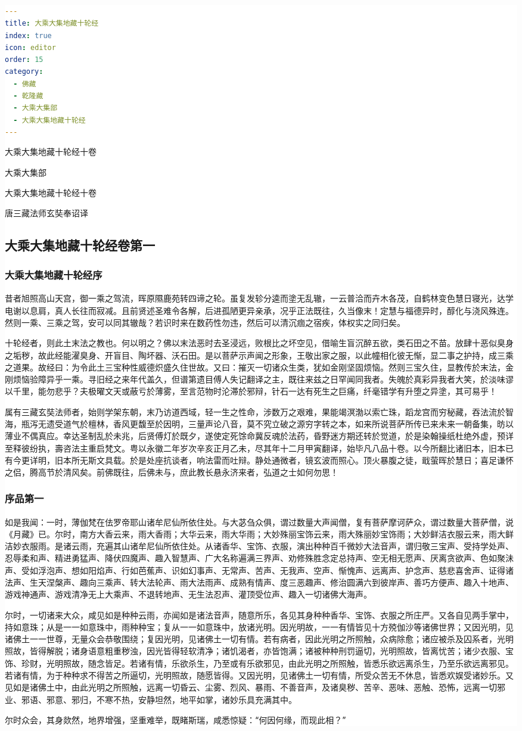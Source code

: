 ```yaml
---
title: 大乘大集地藏十轮经
index: true
icon: editor
order: 15
category:
  - 佛藏
  - 乾隆藏
  - 大乘大集部
  - 大乘大集地藏十轮经
---
```


大乘大集地藏十轮经十卷  

大乘大集部  

大乘大集地藏十轮经十卷  

唐三藏法师玄奘奉诏译  

## 大乘大集地藏十轮经卷第一

### 大乘大集地藏十轮经序  

昔者旭照高山天宫，御一乘之驾流，晖原隰鹿苑转四谛之轮。虽复发轸分逵而塗无乱辙，一云普洽而卉木各茂，自鹤林变色慧日寝光，达学电谢以息肩，真人长往而寂减。且前贤述圣难令各解，后进孤陋更异亲承，况乎正法既往，久当像末！定慧与福德异时，醇化与浇风殊连。然则一乘、三乘之驾，安可以同其辙哉？若识时来在数药性勿违，然后可以清沉痼之宿疾，体权实之同归矣。  

十轮经者，则此土末法之教也。何以明之？佛以末法恶时去圣浸远，败根比之坏空见，借喻生盲沉醉五欲，类石田之不苗。放肆十恶似臭身之垢秽，故此经能濯臭身、开盲目、陶坏器、沃石田。是以菩萨示声闻之形象，王敬出家之服，以此幢相化彼无惭，显二事之护持，成三乘之道果。故经曰：为令此土三宝种性威德炽盛久住世故。又曰：摧灭一切诸众生类，犹如金刚坚固烦恼。然则三宝久住，显教传於末法，金刚烦恼验障异乎一乘。寻旧经之来年代盖久，但谱第遗目傅人失记翻译之主，既往来兹之日罕闻同我者。失魄於真彩异我者大笑，於淡味谬以千里，能勿悲乎？夫极曜文天或蔽亏於薄雾，至言范物时沦滞於邪辩，针石一达有死生之巨痛，纤毫错学有升堕之异塗，其可易乎！  

属有三藏玄奘法师者，始则学架东朝，末乃访道西域，轻一生之性命，涉数万之艰难，果能竭溟渤以索亡珠，蹈龙宫而穷秘藏，吞法流於智海，瓶泻无遗受道气於檀林，香风更馥至於因明，三量声论八音，莫不究立破之源穷字转之本，如来所说菩萨所传已来未来一朝备集，昉以薄业不偶真应。幸达圣制乱於未兆，后贤傅灯於既夕，遂使定死馀命冀反魂於法药，昏野迷方期还转於觉道，於是染翰操纸杜绝外虚，预详至释彼纷执，壽咨法主重启梵文。粤以永徽二年岁次辛亥正月乙未，尽其年十二月甲寅翻译，始毕凡八品十卷。以今所翻比诸旧本，旧本已有今更详明，旧本所无斯文具载。於是处座抗谈者，响法雷而吐辩。静处通微者，镜玄波而照心。顶火暴腹之徒，戢萤晖於慧日；喜足谦怀之侣，腾高节於清风矣。前佛既往，后佛未与，庶此教长悬永济来者，弘道之士如何勿思！  

### 序品第一

如是我闻：一时，薄伽梵在佉罗帝耶山诸牟尼仙所依住处。与大苾刍众俱，谓过数量大声闻僧，复有菩萨摩诃萨众，谓过数量大菩萨僧，说《月藏》已。尔时，南方大香云来，雨大香雨；大华云来，雨大华雨；大妙殊丽宝饰云来，雨大殊丽妙宝饰雨；大妙鲜洁衣服云来，雨大鲜洁妙衣服雨。是诸云雨，充遍其山诸牟尼仙所依住处。从诸香华、宝饰、衣服，演出种种百千微妙大法音声，谓归敬三宝声、受持学处声、忍辱柔和声、精进勇猛声、降伏四魔声、趣入智慧声、广大名称遍满三界声、劝修殊胜念定总持声、空无相无愿声、厌离贪欲声、色如聚沬声、受如浮泡声、想如阳焰声、行如芭蕉声、识如幻事声、无常声、苦声、无我声、空声、惭愧声、远离声、护念声、慈悲喜舍声、证得诸法声、生天涅槃声、趣向三乘声、转大法轮声、雨大法雨声、成熟有情声、度三恶趣声、修治圆满六到彼岸声、善巧方便声、趣入十地声、游戏神通声、游戏清净无上大乘声、不退转地声、无生法忍声、灌顶受位声、趣入一切诸佛大海声。  

尔时，一切诸来大众，咸见如是种种云雨，亦闻如是诸法音声，随意所乐，各见其身种种香华、宝饰、衣服之所庄严。又各自见两手掌中，持如意珠；从是一一如意珠中，雨种种宝；复从一一如意珠中，放诸光明。因光明故，一一有情皆见十方殑伽沙等诸佛世界；又因光明，见诸佛土一一世尊，无量众会恭敬围绕；复因光明，见诸佛土一切有情。若有病者，因此光明之所照触，众病除愈；诸应被杀及囚系者，光明照故，皆得解脱；诸身语意粗重秽浊，因光皆得轻软清净；诸饥渴者，亦皆饱满；诸被种种刑罚逼切，光明照故，皆离忧苦；诸少衣服、宝饰、珍财，光明照故，随念皆足。若诸有情，乐欲杀生，乃至或有乐欲邪见，由此光明之所照触，皆悉乐欲远离杀生，乃至乐欲远离邪见。若诸有情，为于种种求不得苦之所逼切，光明照故，随愿皆得。又因光明，见诸佛土一切有情，所受众苦无不休息，皆悉欢娱受诸妙乐。又见如是诸佛土中，由此光明之所照触，远离一切昏云、尘雾、烈风、暴雨、不善音声，及诸臭秽、苦辛、恶味、恶触、恐怖，远离一切邪业、邪语、邪意、邪归，不寒不热，安静坦然，地平如掌，诸妙乐具充满其中。  

尔时众会，其身欻然，地界增强，坚重难举，既睹斯瑞，咸悉惊疑：“何因何缘，而现此相？”  
